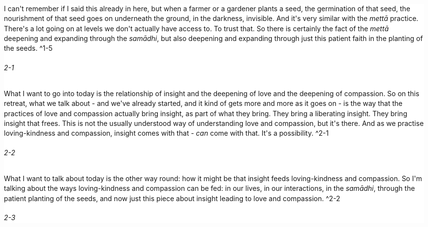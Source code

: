 I can't remember if I said this already in here, but when a farmer or a gardener plants a seed, the germination of that seed, the <span class="firstLink"><a aria-label-position="top" aria-label="Cultivation" data-href="Cultivation" class="internal-link">nourishment</a></span> of that seed goes on underneath the ground, in the darkness, invisible. And it's very similar with the _<span class="firstLink"><a aria-label-position="top" aria-label="Metta" data-href="Metta" class="internal-link">mettā</a></span>_ practice. There's a lot going on at levels we don't actually have access to. To trust that. So there is certainly the fact of the _<span class="otherLink"><a aria-label-position="top" aria-label="Metta" data-href="Metta" class="internal-link">mettā</a></span>_ deepening and expanding through the _<span class="firstLink"><a aria-label-position="top" aria-label="Samadhi" data-href="Samadhi" class="internal-link">samādhi</a></span>_, but also deepening and expanding through just this patient <span class="firstLink"><a aria-label-position="top" aria-label="Devotion" data-href="Devotion" class="internal-link">faith</a></span> in the planting of the seeds<span class="firstLink"><a aria-label-position="top" aria-label="Using Insight to Deepen Love and Compassion > Simile gardener having faith that the seed grows underground" data-href="Using Insight to Deepen Love and Compassion#Simile gardener having faith that the seed grows underground" class="internal-link">.</a></span> ^1-5
###### 2-1
What I want to go into today is the relationship of <span class="firstLink"><a data-href="insight" class="internal-link">insight</a></span> and the deepening of <span class="firstLink"><a data-href="love" class="internal-link">love</a></span> and the deepening of <span class="firstLink"><a data-href="compassion" class="internal-link">compassion</a></span>. So on this <span class="firstLink"><a data-href="retreat" class="internal-link">retreat</a></span>, what we talk about - and we've already started, and it kind of gets more and more as it goes on - is the way that the practices of <span class="otherLink"><a data-href="love" class="internal-link">love</a></span> and <span class="otherLink"><a data-href="compassion" class="internal-link">compassion</a></span> actually bring <span class="otherLink"><a data-href="insight" class="internal-link">insight</a></span>, as part of what they bring. They bring a liberating <span class="otherLink"><a data-href="insight" class="internal-link">insight</a></span>. They bring <span class="otherLink"><a data-href="insight" class="internal-link">insight</a></span> that frees. This is not the usually understood way of <span class="firstLink"><a aria-label-position="top" aria-label="Insight" data-href="Insight" class="internal-link">understanding</a></span> <span class="otherLink"><a data-href="love" class="internal-link">love</a></span> and <span class="otherLink"><a data-href="compassion" class="internal-link">compassion</a></span>, but it's there. And as we practise <span class="firstLink"><a aria-label-position="top" aria-label="Metta" data-href="Metta" class="internal-link">loving-kindness</a></span> and <span class="otherLink"><a data-href="compassion" class="internal-link">compassion</a></span>, <span class="otherLink"><a data-href="insight" class="internal-link">insight</a></span> comes with that - _can_ come with that. It's a possibility<span class="firstLink"><a aria-label-position="top" aria-label="Using Insight to Deepen Love and Compassion > As we practice metta insight comes with that" data-href="Using Insight to Deepen Love and Compassion#As we practice metta insight comes with that" class="internal-link">.</a></span> ^2-1
###### 2-2
What I want to talk about today is the other way round: how it might be that <span class="firstLink"><a data-href="insight" class="internal-link">insight</a></span> feeds <span class="firstLink"><a aria-label-position="top" aria-label="Metta" data-href="Metta" class="internal-link">loving-kindness</a></span> and <span class="firstLink"><a data-href="compassion" class="internal-link">compassion</a></span>. So I'm talking about the ways <span class="otherLink"><a aria-label-position="top" aria-label="Metta" data-href="Metta" class="internal-link">loving-kindness</a></span> and <span class="otherLink"><a data-href="compassion" class="internal-link">compassion</a></span> can be fed: in our lives, in our interactions, in the _<span class="firstLink"><a aria-label-position="top" aria-label="Samadhi" data-href="Samadhi" class="internal-link">samādhi</a></span>_, through the patient planting of the seeds, and now just this piece about <span class="otherLink"><a data-href="insight" class="internal-link">insight</a></span> leading to <span class="firstLink"><a data-href="love" class="internal-link">love</a></span> and <span class="otherLink"><a data-href="compassion" class="internal-link">compassion</a></span><span class="firstLink"><a aria-label-position="top" aria-label="Using Insight to Deepen Love and Compassion > It works the other way around as well insight feeds loving-kindness and compassion" data-href="Using Insight to Deepen Love and Compassion#It works the other way around as well insight feeds loving-kindness and compassion" class="internal-link">.</a></span> ^2-2
###### 2-3